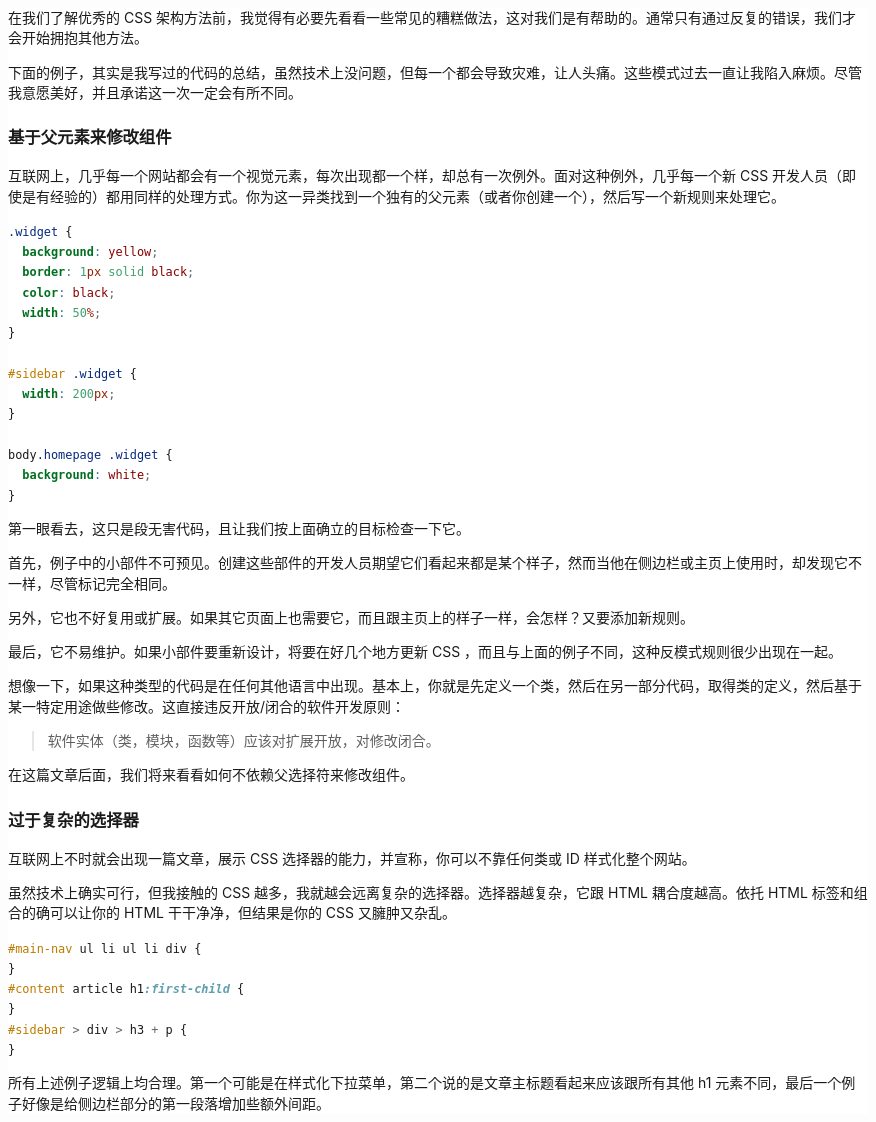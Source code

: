 在我们了解优秀的 CSS 架构方法前，我觉得有必要先看看一些常见的糟糕做法，这对我们是有帮助的。通常只有通过反复的错误，我们才会开始拥抱其他方法。

下面的例子，其实是我写过的代码的总结，虽然技术上没问题，但每一个都会导致灾难，让人头痛。这些模式过去一直让我陷入麻烦。尽管我意愿美好，并且承诺这一次一定会有所不同。

### 基于父元素来修改组件

互联网上，几乎每一个网站都会有一个视觉元素，每次出现都一个样，却总有一次例外。面对这种例外，几乎每一个新 CSS 开发人员（即使是有经验的）都用同样的处理方式。你为这一异类找到一个独有的父元素（或者你创建一个），然后写一个新规则来处理它。

```css
.widget {
  background: yellow;
  border: 1px solid black;
  color: black;
  width: 50%;
}

#sidebar .widget {
  width: 200px;
}

body.homepage .widget {
  background: white;
}
```

第一眼看去，这只是段无害代码，且让我们按上面确立的目标检查一下它。

首先，例子中的小部件不可预见。创建这些部件的开发人员期望它们看起来都是某个样子，然而当他在侧边栏或主页上使用时，却发现它不一样，尽管标记完全相同。

另外，它也不好复用或扩展。如果其它页面上也需要它，而且跟主页上的样子一样，会怎样？又要添加新规则。

最后，它不易维护。如果小部件要重新设计，将要在好几个地方更新 CSS ，而且与上面的例子不同，这种反模式规则很少出现在一起。

想像一下，如果这种类型的代码是在任何其他语言中出现。基本上，你就是先定义一个类，然后在另一部分代码，取得类的定义，然后基于某一特定用途做些修改。这直接违反开放/闭合的软件开发原则：

> 软件实体（类，模块，函数等）应该对扩展开放，对修改闭合。

在这篇文章后面，我们将来看看如何不依赖父选择符来修改组件。

### 过于复杂的选择器

互联网上不时就会出现一篇文章，展示 CSS 选择器的能力，并宣称，你可以不靠任何类或 ID 样式化整个网站。

虽然技术上确实可行，但我接触的 CSS 越多，我就越会远离复杂的选择器。选择器越复杂，它跟 HTML 耦合度越高。依托 HTML 标签和组合的确可以让你的 HTML 干干净净，但结果是你的 CSS 又臃肿又杂乱。

```css
#main-nav ul li ul li div {
}
#content article h1:first-child {
}
#sidebar > div > h3 + p {
}
```

所有上述例子逻辑上均合理。第一个可能是在样式化下拉菜单，第二个说的是文章主标题看起来应该跟所有其他 h1 元素不同，最后一个例子好像是给侧边栏部分的第一段落增加些额外间距。
